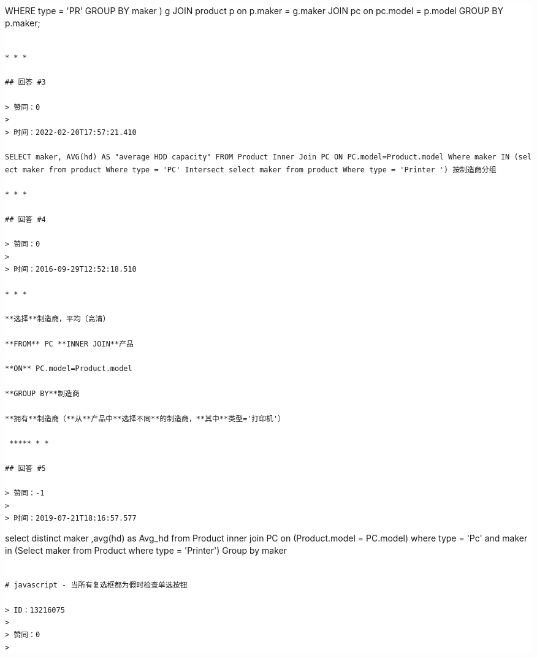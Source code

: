    WHERE type = 'PR'
GROUP BY maker
       ) g
    JOIN product p on p.maker = g.maker
    JOIN pc on pc.model = p.model
GROUP BY p.maker; 
```

* * *

## 回答 #3

> 赞同：0
> 
> 时间：2022-02-20T17:57:21.410

SELECT maker, AVG(hd) AS "average HDD capacity" FROM Product Inner Join PC ON PC.model=Product.model Where maker IN (select maker from product Where type = 'PC' Intersect select maker from product Where type = 'Printer ') 按制造商分组

* * *

## 回答 #4

> 赞同：0
> 
> 时间：2016-09-29T12:52:18.510

* * *

**选择**制造商，平均（高清）

**FROM** PC **INNER JOIN**产品

**ON** PC.model=Product.model

**GROUP BY**制造商

**拥有**制造商（**从**产品中**选择不同**的制造商，**其中**类型='打印机'）

 ***** * *

## 回答 #5

> 赞同：-1
> 
> 时间：2019-07-21T18:16:57.577

```
select distinct maker
      ,avg(hd) as Avg_hd
  from Product
 inner join PC on (Product.model = PC.model)
 where type = 'Pc'
   and maker in (Select maker from Product where type = 'Printer')
 Group by maker 
```****

# javascript - 当所有复选框都为假时检查单选按钮

> ID：13216075
> 
> 赞同：0
> 
```